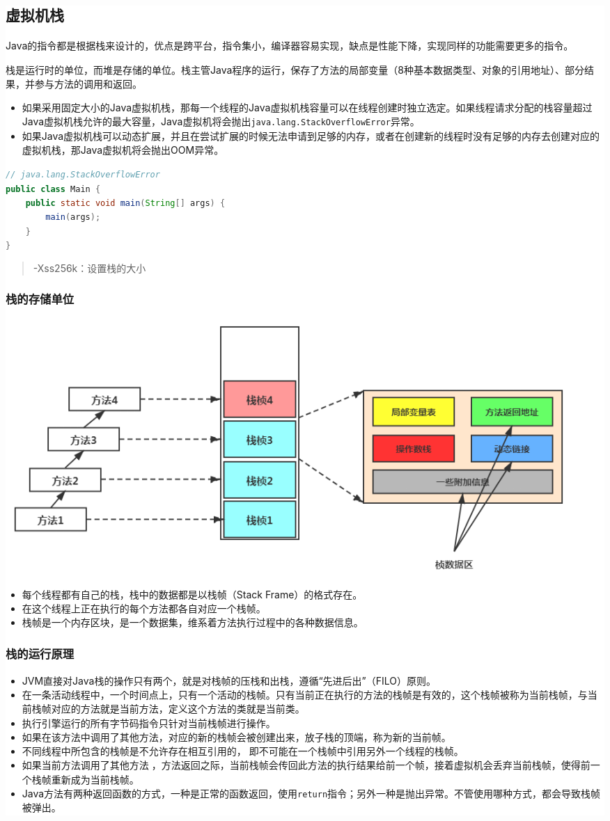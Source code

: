## 虚拟机栈

 Java的指令都是根据栈来设计的，优点是跨平台，指令集小，编译器容易实现，缺点是性能下降，实现同样的功能需要更多的指令。

栈是运行时的单位，而堆是存储的单位。栈主管Java程序的运行，保存了方法的局部变量（8种基本数据类型、对象的引用地址）、部分结果，并参与方法的调用和返回。

- 如果采用固定大小的Java虚拟机栈，那每一个线程的Java虚拟机栈容量可以在线程创建时独立选定。如果线程请求分配的栈容量超过Java虚拟机栈允许的最大容量，Java虚拟机将会抛出`java.lang.StackOverflowError`异常。
- 如果Java虚拟机栈可以动态扩展，并且在尝试扩展的时候无法申请到足够的内存，或者在创建新的线程时没有足够的内存去创建对应的虚拟机栈，那Java虚拟机将会抛出OOM异常。

```java
// java.lang.StackOverflowError
public class Main {
    public static void main(String[] args) {
        main(args);
    }
}
```

> -Xss256k：设置栈的大小

### 栈的存储单位

![栈运行原理](https://github.com/paulonglong/knowledgeJVM/blob/master/docs/images/栈运行原理.png)

- 每个线程都有自己的栈，栈中的数据都是以栈帧（Stack Frame）的格式存在。
- 在这个线程上正在执行的每个方法都各自对应一个栈帧。
- 栈帧是一个内存区块，是一个数据集，维系着方法执行过程中的各种数据信息。

### 栈的运行原理

- JVM直接对Java栈的操作只有两个，就是对栈帧的压栈和出栈，遵循“先进后出”（FILO）原则。
- 在一条活动线程中，一个时间点上，只有一个活动的栈帧。只有当前正在执行的方法的栈帧是有效的，这个栈帧被称为当前栈帧，与当前栈帧对应的方法就是当前方法，定义这个方法的类就是当前类。
- 执行引擎运行的所有字节码指令只针对当前栈帧进行操作。
- 如果在该方法中调用了其他方法，对应的新的栈帧会被创建出来，放子栈的顶端，称为新的当前帧。
- 不同线程中所包含的栈帧是不允许存在相互引用的， 即不可能在一个栈帧中引用另外一个线程的栈帧。
- 如果当前方法调用了其他方法 ，方法返回之际，当前栈帧会传回此方法的执行结果给前一个帧，接着虚拟机会丢弃当前栈帧，使得前一个栈帧重新成为当前栈帧。
- Java方法有两种返回函数的方式，一种是正常的函数返回，使用`return`指令；另外一种是抛出异常。不管使用哪种方式，都会导致栈帧被弹出。
